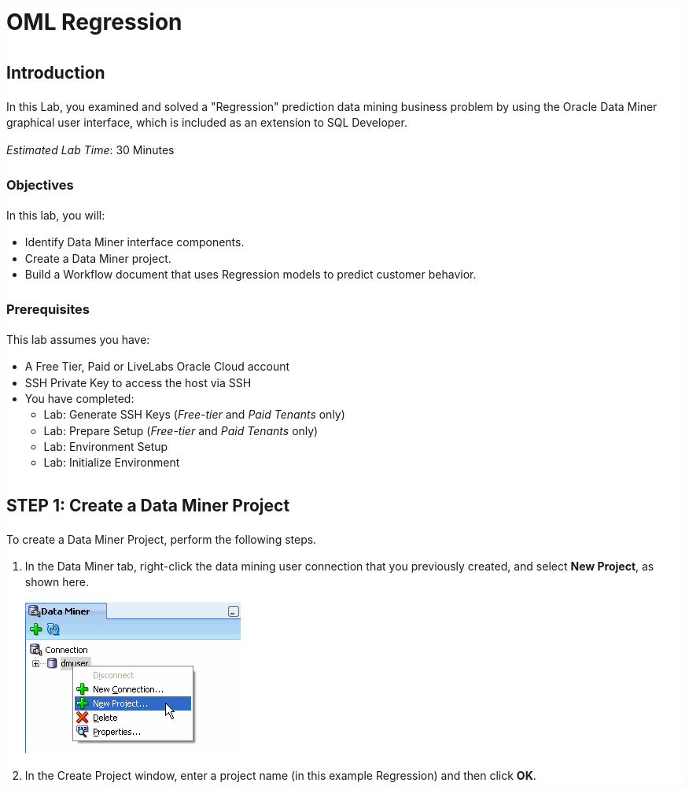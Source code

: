 # OML Regression

## Introduction
In this Lab, you examined and solved a "Regression" prediction data mining business problem by using the Oracle Data Miner graphical user interface, which is included as an extension to SQL Developer.

*Estimated Lab Time*: 30 Minutes







### Objectives
In this lab, you will:
* Identify Data Miner interface components.
* Create a Data Miner project.
* Build a Workflow document that uses Regression models to predict customer behavior.



### Prerequisites
This lab assumes you have:
- A Free Tier, Paid or LiveLabs Oracle Cloud account
- SSH Private Key to access the host via SSH
- You have completed:
    - Lab: Generate SSH Keys (*Free-tier* and *Paid Tenants* only)
    - Lab: Prepare Setup (*Free-tier* and *Paid Tenants* only)
    - Lab: Environment Setup
    - Lab: Initialize Environment


## **STEP 1:** Create a Data Miner Project

To create a Data Miner Project, perform the following steps.

1. In the Data Miner tab, right-click the data mining user connection that you previously created, and select **New Project**, as shown here.

    ![](./images/regression1.png " ")

2. In the Create Project window, enter a project name (in this example Regression) and then click **OK**.
